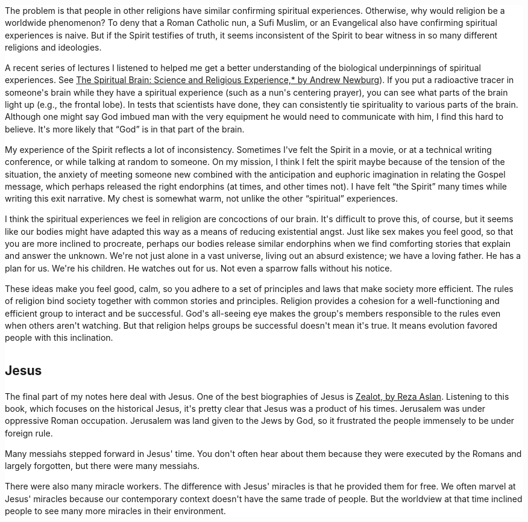 The problem is that people in other religions have similar confirming spiritual experiences. Otherwise, why would religion be a worldwide phenomenon? To deny that a Roman Catholic nun, a Sufi Muslim, or an Evangelical also have confirming spiritual experiences is naive. But if the Spirit testifies of truth, it seems inconsistent of the Spirit to bear witness in so many different religions and ideologies.

A recent series of lectures I listened to helped me get a better understanding of the biological underpinnings of spiritual experiences. See [The Spiritual Brain: Science and Religious Experience,* by Andrew Newburg](/web/20150213144752/http://www.audible.com/pd/Science-Technology/The-Spiritual-Brain-Science-and-Religious-Experience-Audiobook/B00DJ6J0OE)). If you put a radioactive tracer in someone's brain while they have a spiritual experience (such as a nun's centering prayer), you can see what parts of the brain light up (e.g., the frontal lobe). In tests that scientists have done, they can consistently tie spirituality to various parts of the brain. Although one might say God imbued man with the very equipment he would need to communicate with him, I find this hard to believe. It's more likely that “God” is in that part of the brain.

My experience of the Spirit reflects a lot of inconsistency. Sometimes I've felt the Spirit in a movie, or at a technical writing conference, or while talking at random to someone. On my mission, I think I felt the spirit maybe because of the tension of the situation, the anxiety of meeting someone new combined with the anticipation and euphoric imagination in relating the Gospel message, which perhaps released the right endorphins (at times, and other times not). I have felt “the Spirit” many times while writing this exit narrative. My chest is somewhat warm, not unlike the other “spiritual” experiences.

I think the spiritual experiences we feel in religion are concoctions of our brain. It's difficult to prove this, of course, but it seems like our bodies might have adapted this way as a means of reducing existential angst. Just like sex makes you feel good, so that you are more inclined to procreate, perhaps our bodies release similar endorphins when we find comforting stories that explain and answer the unknown. We're not just alone in a vast universe, living out an absurd existence; we have a loving father. He has a plan for us. We're his children. He watches out for us. Not even a sparrow falls without his notice.

These ideas make you feel good, calm, so you adhere to a set of principles and laws that make society more efficient. The rules of religion bind society together with common stories and principles. Religion provides a cohesion for a well-functioning and efficient group to interact and be successful. God's all-seeing eye makes the group's members responsible to the rules even when others aren't watching. But that religion helps groups be successful doesn't mean it's true. It means evolution favored people with this inclination.

## Jesus

The final part of my notes here deal with Jesus. One of the best biographies of Jesus is [Zealot, by Reza Aslan](/web/20150213144752/http://www.amazon.com/Zealot-Life-Times-Jesus-Nazareth/dp/140006922X). Listening to this book, which focuses on the historical Jesus, it's pretty clear that Jesus was a product of his times. Jerusalem was under oppressive Roman occupation. Jerusalem was land given to the Jews by God, so it frustrated the people immensely to be under foreign rule.

Many messiahs stepped forward in Jesus' time. You don't often hear about them because they were executed by the Romans and largely forgotten, but there were many messiahs.

There were also many miracle workers. The difference with Jesus' miracles is that he provided them for free. We often marvel at Jesus' miracles because our contemporary context doesn't have the same trade of people. But the worldview at that time inclined people to see many more miracles in their environment.
